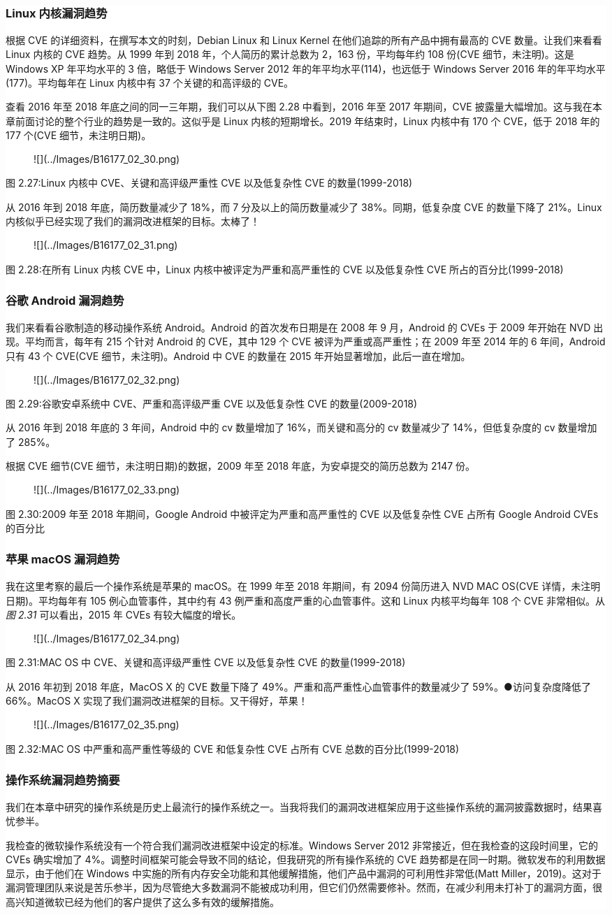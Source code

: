 ### Linux 内核漏洞趋势

根据 CVE 的详细资料，在撰写本文的时刻，Debian Linux 和 Linux Kernel 在他们追踪的所有产品中拥有最高的 CVE 数量。让我们来看看 Linux 内核的 CVE 趋势。从 1999 年到 2018 年，个人简历的累计总数为 2，163 份，平均每年约 108 份(CVE 细节，未注明)。这是 Windows XP 年平均水平的 3 倍，略低于 Windows Server 2012 年的年平均水平(114)，也远低于 Windows Server 2016 年的年平均水平(177)。平均每年在 Linux 内核中有 37 个关键的和高评级的 CVE。

查看 2016 年至 2018 年底之间的同一三年期，我们可以从下图 2.28 中看到，2016 年至 2017 年期间，CVE 披露量大幅增加。这与我在本章前面讨论的整个行业的趋势是一致的。这似乎是 Linux 内核的短期增长。2019 年结束时，Linux 内核中有 170 个 CVE，低于 2018 年的 177 个(CVE 细节，未注明日期)。

<figure class="mediaobject">![](../Images/B16177_02_30.png)</figure>

图 2.27:Linux 内核中 CVE、关键和高评级严重性 CVE 以及低复杂性 CVE 的数量(1999-2018)

从 2016 年到 2018 年底，简历数量减少了 18%，而 7 分及以上的简历数量减少了 38%。同期，低复杂度 CVE 的数量下降了 21%。Linux 内核似乎已经实现了我们的漏洞改进框架的目标。太棒了！

<figure class="mediaobject">![](../Images/B16177_02_31.png)</figure>

图 2.28:在所有 Linux 内核 CVE 中，Linux 内核中被评定为严重和高严重性的 CVE 以及低复杂性 CVE 所占的百分比(1999-2018)

### 谷歌 Android 漏洞趋势

我们来看看谷歌制造的移动操作系统 Android。Android 的首次发布日期是在 2008 年 9 月，Android 的 CVEs 于 2009 年开始在 NVD 出现。平均而言，每年有 215 个针对 Android 的 CVE，其中 129 个 CVE 被评为严重或高严重性；在 2009 年至 2014 年的 6 年间，Android 只有 43 个 CVE(CVE 细节，未注明)。Android 中 CVE 的数量在 2015 年开始显著增加，此后一直在增加。

<figure class="mediaobject">![](../Images/B16177_02_32.png)</figure>

图 2.29:谷歌安卓系统中 CVE、严重和高评级严重 CVE 以及低复杂性 CVE 的数量(2009-2018)

从 2016 年到 2018 年底的 3 年间，Android 中的 cv 数量增加了 16%，而关键和高分的 cv 数量减少了 14%，但低复杂度的 cv 数量增加了 285%。

根据 CVE 细节(CVE 细节，未注明日期)的数据，2009 年至 2018 年底，为安卓提交的简历总数为 2147 份。

<figure class="mediaobject">![](../Images/B16177_02_33.png)</figure>

图 2.30:2009 年至 2018 年期间，Google Android 中被评定为严重和高严重性的 CVE 以及低复杂性 CVE 占所有 Google Android CVEs 的百分比

### 苹果 macOS 漏洞趋势

我在这里考察的最后一个操作系统是苹果的 macOS。在 1999 年至 2018 年期间，有 2094 份简历进入 NVD MAC OS(CVE 详情，未注明日期)。平均每年有 105 例心血管事件，其中约有 43 例严重和高度严重的心血管事件。这和 Linux 内核平均每年 108 个 CVE 非常相似。从*图 2.31* 可以看出，2015 年 CVEs 有较大幅度的增长。

<figure class="mediaobject">![](../Images/B16177_02_34.png)</figure>

图 2.31:MAC OS 中 CVE、关键和高评级严重性 CVE 以及低复杂性 CVE 的数量(1999-2018)

从 2016 年初到 2018 年底，MacOS X 的 CVE 数量下降了 49%。严重和高严重性心血管事件的数量减少了 59%。●访问复杂度降低了 66%。MacOS X 实现了我们漏洞改进框架的目标。又干得好，苹果！

<figure class="mediaobject">![](../Images/B16177_02_35.png)</figure>

图 2.32:MAC OS 中严重和高严重性等级的 CVE 和低复杂性 CVE 占所有 CVE 总数的百分比(1999-2018)

### 操作系统漏洞趋势摘要

我们在本章中研究的操作系统是历史上最流行的操作系统之一。当我将我们的漏洞改进框架应用于这些操作系统的漏洞披露数据时，结果喜忧参半。

我检查的微软操作系统没有一个符合我们漏洞改进框架中设定的标准。Windows Server 2012 非常接近，但在我检查的这段时间里，它的 CVEs 确实增加了 4%。调整时间框架可能会导致不同的结论，但我研究的所有操作系统的 CVE 趋势都是在同一时期。微软发布的利用数据显示，由于他们在 Windows 中实施的所有内存安全功能和其他缓解措施，他们产品中漏洞的可利用性非常低(Matt Miller，2019)。这对于漏洞管理团队来说是苦乐参半，因为尽管绝大多数漏洞不能被成功利用，但它们仍然需要修补。然而，在减少利用未打补丁的漏洞方面，很高兴知道微软已经为他们的客户提供了这么多有效的缓解措施。

